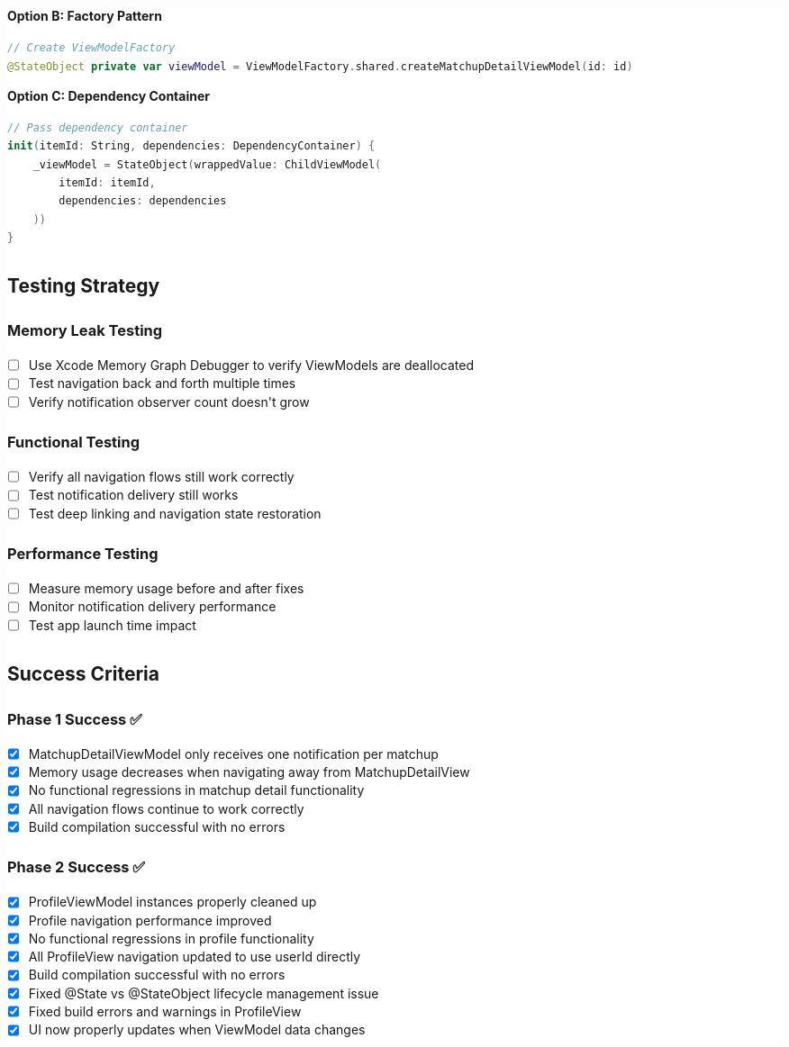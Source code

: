 **Option B: Factory Pattern**
```swift
// Create ViewModelFactory
@StateObject private var viewModel = ViewModelFactory.shared.createMatchupDetailViewModel(id: id)
```

**Option C: Dependency Container**
```swift
// Pass dependency container
init(itemId: String, dependencies: DependencyContainer) {
    _viewModel = StateObject(wrappedValue: ChildViewModel(
        itemId: itemId,
        dependencies: dependencies
    ))
}
```

## Testing Strategy

### Memory Leak Testing
- [ ] Use Xcode Memory Graph Debugger to verify ViewModels are deallocated
- [ ] Test navigation back and forth multiple times
- [ ] Verify notification observer count doesn't grow

### Functional Testing
- [ ] Verify all navigation flows still work correctly
- [ ] Test notification delivery still works
- [ ] Test deep linking and navigation state restoration

### Performance Testing
- [ ] Measure memory usage before and after fixes
- [ ] Monitor notification delivery performance
- [ ] Test app launch time impact

## Success Criteria

### Phase 1 Success ✅
- [x] MatchupDetailViewModel only receives one notification per matchup
- [x] Memory usage decreases when navigating away from MatchupDetailView  
- [x] No functional regressions in matchup detail functionality
- [x] All navigation flows continue to work correctly
- [x] Build compilation successful with no errors

### Phase 2 Success ✅
- [x] ProfileViewModel instances properly cleaned up
- [x] Profile navigation performance improved  
- [x] No functional regressions in profile functionality
- [x] All ProfileView navigation updated to use userId directly
- [x] Build compilation successful with no errors
- [x] Fixed @State vs @StateObject lifecycle management issue
- [x] Fixed build errors and warnings in ProfileView
- [x] UI now properly updates when ViewModel data changes
